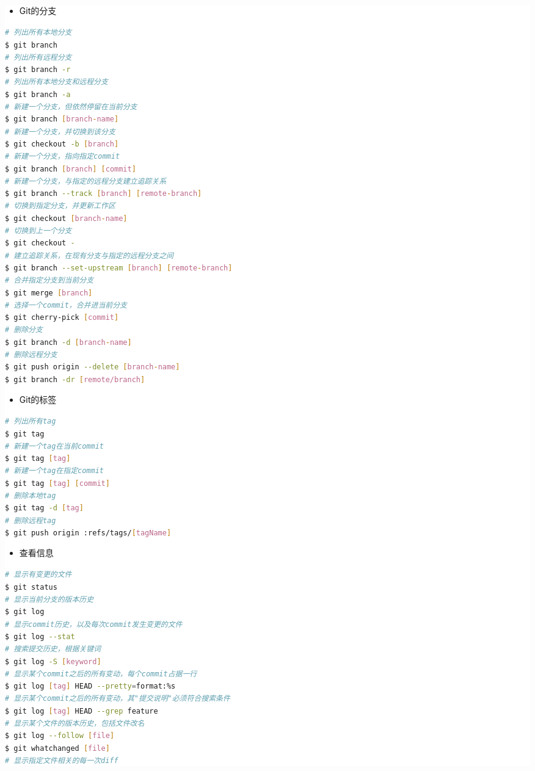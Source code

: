 - Git的分支
```Bash
# 列出所有本地分支
$ git branch
# 列出所有远程分支
$ git branch -r
# 列出所有本地分支和远程分支
$ git branch -a
# 新建一个分支，但依然停留在当前分支
$ git branch [branch-name]
# 新建一个分支，并切换到该分支
$ git checkout -b [branch]
# 新建一个分支，指向指定commit
$ git branch [branch] [commit]
# 新建一个分支，与指定的远程分支建立追踪关系
$ git branch --track [branch] [remote-branch]
# 切换到指定分支，并更新工作区
$ git checkout [branch-name]
# 切换到上一个分支
$ git checkout -
# 建立追踪关系，在现有分支与指定的远程分支之间
$ git branch --set-upstream [branch] [remote-branch]
# 合并指定分支到当前分支
$ git merge [branch]
# 选择一个commit，合并进当前分支
$ git cherry-pick [commit]
# 删除分支
$ git branch -d [branch-name]
# 删除远程分支
$ git push origin --delete [branch-name]
$ git branch -dr [remote/branch]
```

- Git的标签
```Bash
# 列出所有tag
$ git tag
# 新建一个tag在当前commit
$ git tag [tag]
# 新建一个tag在指定commit
$ git tag [tag] [commit]
# 删除本地tag
$ git tag -d [tag]
# 删除远程tag
$ git push origin :refs/tags/[tagName]
```

- 查看信息
```Bash
# 显示有变更的文件
$ git status
# 显示当前分支的版本历史
$ git log
# 显示commit历史，以及每次commit发生变更的文件
$ git log --stat
# 搜索提交历史，根据关键词
$ git log -S [keyword]
# 显示某个commit之后的所有变动，每个commit占据一行
$ git log [tag] HEAD --pretty=format:%s
# 显示某个commit之后的所有变动，其"提交说明"必须符合搜索条件
$ git log [tag] HEAD --grep feature
# 显示某个文件的版本历史，包括文件改名
$ git log --follow [file]
$ git whatchanged [file]
# 显示指定文件相关的每一次diff
```